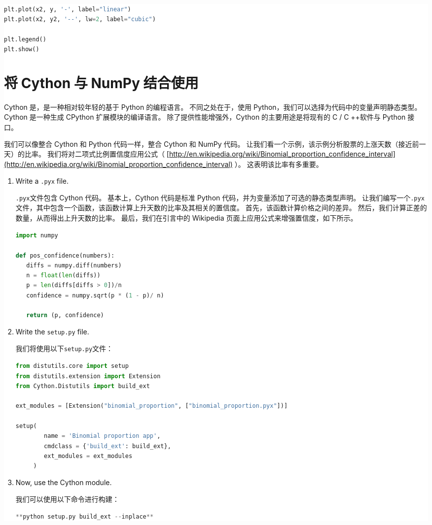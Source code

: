 ```py
plt.plot(x2, y, '-', label="linear")
plt.plot(x2, y2, '--', lw=2, label="cubic")

plt.legend()
plt.show()
```

# 将 Cython 与 NumPy 结合使用

Cython 是，是一种相对较年轻的基于 Python 的编程语言。 不同之处在于，使用 Python，我们可以选择为代码中的变量声明静态类型。 Cython 是一种生成 CPython 扩展模块的编译语言。 除了提供性能增强外，Cython 的主要用途是将现有的 C / C ++软件与 Python 接口。

我们可以像整合 Cython 和 Python 代码一样，整合 Cython 和 NumPy 代码。 让我们看一个示例，该示例分析股票的上涨天数（接近前一天）的比率。 我们将对二项式比例置信度应用公式（ [http://en.wikipedia.org/wiki/Binomial_proportion_confidence_interval](http://en.wikipedia.org/wiki/Binomial_proportion_confidence_interval) ）。 这表明该比率有多重要。

1.  Write a `.pyx` file.

    `.pyx`文件包含 Cython 代码。 基本上，Cython 代码是标准 Python 代码，并为变量添加了可选的静态类型声明。 让我们编写一个`.pyx`文件，其中包含一个函数，该函数计算上升天数的比率及其相关的置信度。 首先，该函数计算价格之间的差异。 然后，我们计算正差的数量，从而得出上升天数的比率。 最后，我们在引言中的 Wikipedia 页面上应用公式来增强置信度，如下所示。

    ```py
    import numpy

    def pos_confidence(numbers):
       diffs = numpy.diff(numbers)
       n = float(len(diffs))
       p = len(diffs[diffs > 0])/n
       confidence = numpy.sqrt(p * (1 - p)/ n)

       return (p, confidence)
    ```

2.  Write the `setup.py` file.

    我们将使用以下`setup.py`文件：

    ```py
    from distutils.core import setup
    from distutils.extension import Extension
    from Cython.Distutils import build_ext

    ext_modules = [Extension("binomial_proportion", ["binomial_proportion.pyx"])]

    setup(
            name = 'Binomial proportion app',
            cmdclass = {'build_ext': build_ext},
            ext_modules = ext_modules
         )
    ```

3.  Now, use the Cython module.

    我们可以使用以下命令进行构建：

    ```py
    **python setup.py build_ext --inplace**
